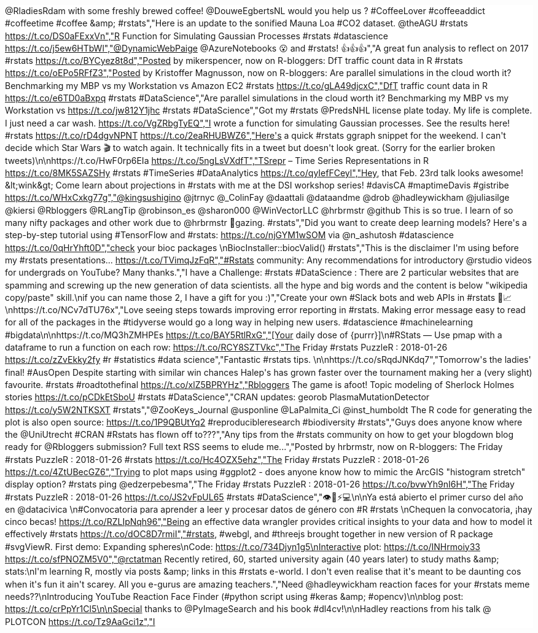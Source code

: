 @RladiesRdam with some freshly brewed coffee! @DouweEgbertsNL would you help us ? #CoffeeLover #coffeeaddict #coffeetime #coffee &amp;amp; #rstats","Here is an update to the sonified Mauna Loa #CO2 dataset. @theAGU #rstats https://t.co/DS0aFExxVn","R Function for Simulating Gaussian Processes #rstats #datascience https://t.co/j5ew6HTbWl","@DynamicWebPaige @AzureNotebooks 😮 and #rstats! 👍👍👍","A great fun analysis to reflect on 2017 #rstats https://t.co/BYCyez8t8d","Posted by mikerspencer, now on R-bloggers: DfT traffic count data in R #rstats https://t.co/oEPo5RFfZ3","Posted by Kristoffer Magnusson, now on R-bloggers: Are parallel simulations in the cloud worth it? Benchmarking my MBP vs my Workstation vs Amazon EC2 #rstats https://t.co/gLA49djcxC","DfT traffic count data in R https://t.co/e6TD0aBxpq #rstats #DataScience","Are parallel simulations in the cloud worth it? Benchmarking my MBP vs my Workstation vs https://t.co/jw812Y1jhc #rstats #DataScience","Got my #rstats @PredsNHL license plate today. My life is complete. I just need a car wash. https://t.co/VgZRbgTyEQ","I wrote a function for simulating Gaussian processes. See the results here! #rstats https://t.co/rD4dgvNPNT https://t.co/2eaRHUBWZ6","Here's a quick #rstats ggraph snippet for the weekend. I can't decide which Star Wars 🎬 to watch again. It technically fits in a tweet but doesn't look great. (Sorry for the earlier broken tweets)\n\nhttps://t.co/HwF0rp6EIa https://t.co/5ngLsVXdfT","TSrepr – Time Series Representations in R https://t.co/8MK5SAZSHy #rstats #TimeSeries #DataAnalytics https://t.co/qyIefFCeyl","Hey, that Feb. 23rd talk looks awesome!  &amp;lt;wink&amp;gt;  Come learn about projections in #rstats with me at the DSI workshop series! #davisCA #maptimeDavis #gistribe https://t.co/WHxCxkg77g","@kingsushigino @jtrnyc @_ColinFay @daattali @dataandme @drob @hadleywickham @juliasilge @kiersi @Rbloggers @RLangTip @robinson_es @sharon000 @WinVectorLLC @hrbrmstr @github This is so true. I learn of so many nifty packages and other work due to @hrbrmstr 🌟gazing. #rstats","Did you want to create deep learning models? Here's a  step-by-step tutorial using #TensorFlow and #rstats: https://t.co/njGYM1wSOM via @n_ashutosh #datascience https://t.co/0qHrYhft0D","check your bioc packages \nBiocInstaller::biocValid() #rstats","This is the disclaimer I'm using before my #rstats presentations... https://t.co/TVimqJzFqR","#Rstats community: Any recommendations for introductory @rstudio videos for undergrads on YouTube?  Many thanks.","I have a Challenge: #rstats #DataScience : There are 2 particular websites that are spamming and screwing up the new generation of data scientists. all the hype and big words and the content is below \"wikipedia copy/paste\" skill.\nif you can name those 2, I have a gift for you :)","Create your own #Slack bots and web APIs in #rstats 🤖📈\nhttps://t.co/NCv7dTU76x","Love seeing steps towards improving error reporting in #rstats.  Making error message easy to read for all of the packages in the #tidyverse would go a long way in helping new users.  #datascience #machinelearning #bigdata\n\nhttps://t.co/MQ3hZMHPEs https://t.co/BAY5RtlRxG","[Your daily dose of {purrr}]\n#RStats — Use pmap with a dataframe to run a function on each row: https://t.co/RCY8SZTVkc","The Friday #rstats PuzzleR : 2018-01-26 https://t.co/zZvEkky2fy #r #statistics #data science","Fantastic #rstats tips. \n\nhttps://t.co/sRqdJNKdq7","Tomorrow's the ladies' final! #AusOpen Despite starting with similar win chances Halep's has grown faster over the tournament making her a (very slight) favourite. #rstats #roadtothefinal https://t.co/xlZ5BPRYHz","Rbloggers The game is afoot! Topic modeling of Sherlock Holmes stories https://t.co/pCDkEtSboU #rstats #DataScience","CRAN updates: georob PlasmaMutationDetector https://t.co/y5W2NTKSXT #rstats","@ZooKeys_Journal @usponline @LaPalmita_Ci @inst_humboldt The R code for generating the plot is also open source: https://t.co/1P9QBUtYq2 #reproducibleresearch #biodiversity #rstats","Guys does anyone know where the @UniUtrecht #CRAN #Rstats has flown off to???","Any tips from the #rstats community on how to get your blogdown blog ready for @Rbloggers submission? Full text RSS seems to elude me...","Posted by hrbrmstr, now on R-bloggers: The Friday #rstats PuzzleR : 2018-01-26 #rstats https://t.co/Hc4OZX5ehz","The Friday #rstats PuzzleR : 2018-01-26 https://t.co/4ZtUBecGZ6","Trying to plot maps using #ggplot2 - does anyone know how to mimic the ArcGIS \"histogram stretch\" display option? #rstats ping @edzerpebesma","The Friday #rstats PuzzleR : 2018-01-26 https://t.co/bvwYh9nI6H","The Friday #rstats PuzzleR : 2018-01-26 https://t.co/JS2vFpUL65 #rstats #DataScience","👁️💜⚡️💻\n\nYa está abierto el primer curso del año en @datacivica \n#Convocatoria para aprender a leer y procesar datos de género con #R #rstats  \nChequen la convocatoria, ¡hay cinco becas! https://t.co/RZLIpNqh96","Being an effective data wrangler provides critical insights to your data and how to model it effectively #rstats https://t.co/dOC8D7rmiI","#rstats, #webgl, and #threejs brought together in new version of R package #svgViewR. First demo: Expanding spheres\nCode: https://t.co/734Djyn1g5\nInteractive plot: https://t.co/INHrmoiy33 https://t.co/sfPNOZM5V0","@rctatman Recently retired, 60, started university again (40 years later) to study maths &amp;amp; stats:\nI'm learning R, mostly via posts &amp;amp; links in this #rstats e-world. I don't even realise that it's meant to be daunting cos when it's fun it ain't scarey. All you e-gurus are amazing teachers.","Need @hadleywickham reaction faces for your #rstats meme needs??\nIntroducing YouTube Reaction Face Finder (#python script using #keras &amp;amp; #opencv)\n\nblog post: https://t.co/crPpYr1Cl5\n\nSpecial thanks to @PyImageSearch and his book #dl4cv!\n\nHadley reactions from his talk @ PLOTCON https://t.co/Tz9AaGci1z","I